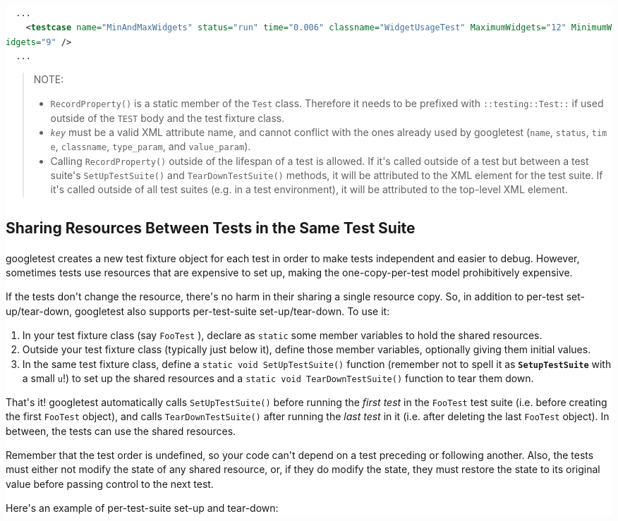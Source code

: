 ```xml
  ...
    <testcase name="MinAndMaxWidgets" status="run" time="0.006" classname="WidgetUsageTest" MaximumWidgets="12" MinimumWidgets="9" />
  ...
```

> NOTE:
>
> *   `RecordProperty()` is a static member of the `Test` class. Therefore it
>     needs to be prefixed with `::testing::Test::` if used outside of the
>     `TEST` body and the test fixture class.
> *   *`key`* must be a valid XML attribute name, and cannot conflict with the
>     ones already used by googletest (`name`, `status`, `time`, `classname`,
>     `type_param`, and `value_param`).
> *   Calling `RecordProperty()` outside of the lifespan of a test is allowed.
>     If it's called outside of a test but between a test suite's
>     `SetUpTestSuite()` and `TearDownTestSuite()` methods, it will be
>     attributed to the XML element for the test suite. If it's called outside
>     of all test suites (e.g. in a test environment), it will be attributed to
>     the top-level XML element.

## Sharing Resources Between Tests in the Same Test Suite

googletest creates a new test fixture object for each test in order to make
tests independent and easier to debug. However, sometimes tests use resources
that are expensive to set up, making the one-copy-per-test model prohibitively
expensive.

If the tests don't change the resource, there's no harm in their sharing a
single resource copy. So, in addition to per-test set-up/tear-down, googletest
also supports per-test-suite set-up/tear-down. To use it:

1.  In your test fixture class (say `FooTest` ), declare as `static` some member
    variables to hold the shared resources.
2.  Outside your test fixture class (typically just below it), define those
    member variables, optionally giving them initial values.
3.  In the same test fixture class, define a `static void SetUpTestSuite()`
    function (remember not to spell it as **`SetupTestSuite`** with a small
    `u`!) to set up the shared resources and a `static void TearDownTestSuite()`
    function to tear them down.

That's it! googletest automatically calls `SetUpTestSuite()` before running the
*first test* in the `FooTest` test suite (i.e. before creating the first
`FooTest` object), and calls `TearDownTestSuite()` after running the *last test*
in it (i.e. after deleting the last `FooTest` object). In between, the tests can
use the shared resources.

Remember that the test order is undefined, so your code can't depend on a test
preceding or following another. Also, the tests must either not modify the state
of any shared resource, or, if they do modify the state, they must restore the
state to its original value before passing control to the next test.

Here's an example of per-test-suite set-up and tear-down:
